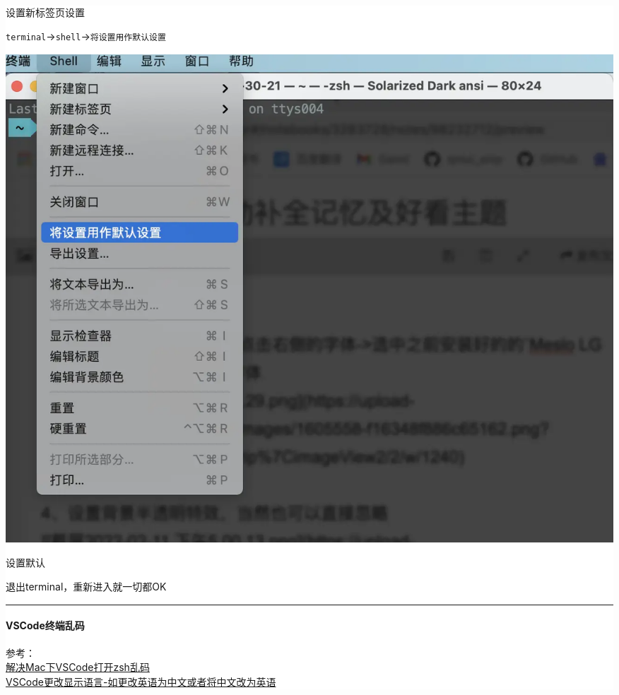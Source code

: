 
设置新标签页设置

`terminal`->`shell`->`将设置用作默认设置`  

![](_assets/1605558-7da898e12a71d810.png.webp)

设置默认

退出terminal，重新进入就一切都OK

* * *

#### VSCode终端乱码

参考：  
[解决Mac下VSCode打开zsh乱码](https://links.jianshu.com/go?to=https%3A%2F%2Fjuejin.cn%2Fpost%2F6844903895127293959)  
[VSCode更改显示语言-如更改英语为中文或者将中文改为英语](https://links.jianshu.com/go?to=https%3A%2F%2Fblog.csdn.net%2Fsinat_34104446%2Farticle%2Fdetails%2F83033510)
